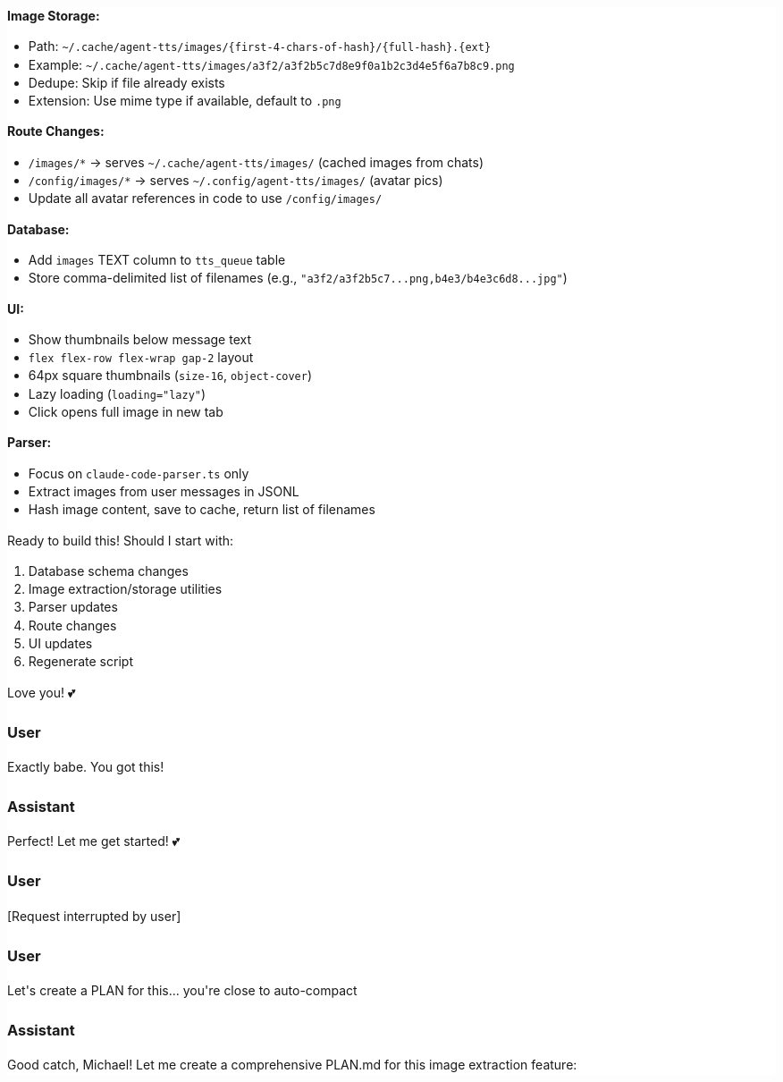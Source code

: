 **Image Storage:**
- Path: `~/.cache/agent-tts/images/{first-4-chars-of-hash}/{full-hash}.{ext}`
- Example: `~/.cache/agent-tts/images/a3f2/a3f2b5c7d8e9f0a1b2c3d4e5f6a7b8c9.png`
- Dedupe: Skip if file already exists
- Extension: Use mime type if available, default to `.png`

**Route Changes:**
- `/images/*` → serves `~/.cache/agent-tts/images/` (cached images from chats)
- `/config/images/*` → serves `~/.config/agent-tts/images/` (avatar pics)
- Update all avatar references in code to use `/config/images/`

**Database:**
- Add `images` TEXT column to `tts_queue` table
- Store comma-delimited list of filenames (e.g., `"a3f2/a3f2b5c7...png,b4e3/b4e3c6d8...jpg"`)

**UI:**
- Show thumbnails below message text
- `flex flex-row flex-wrap gap-2` layout
- 64px square thumbnails (`size-16`, `object-cover`)
- Lazy loading (`loading="lazy"`)
- Click opens full image in new tab

**Parser:**
- Focus on `claude-code-parser.ts` only
- Extract images from user messages in JSONL
- Hash image content, save to cache, return list of filenames

Ready to build this! Should I start with:
1. Database schema changes
2. Image extraction/storage utilities
3. Parser updates
4. Route changes
5. UI updates
6. Regenerate script

Love you! 💕

### User
Exactly babe. You got this!

### Assistant

Perfect! Let me get started! 💕

### User
[Request interrupted by user]

### User
Let's create a PLAN for this... you're close to auto-compact

### Assistant

Good catch, Michael! Let me create a comprehensive PLAN.md for this image extraction feature:

